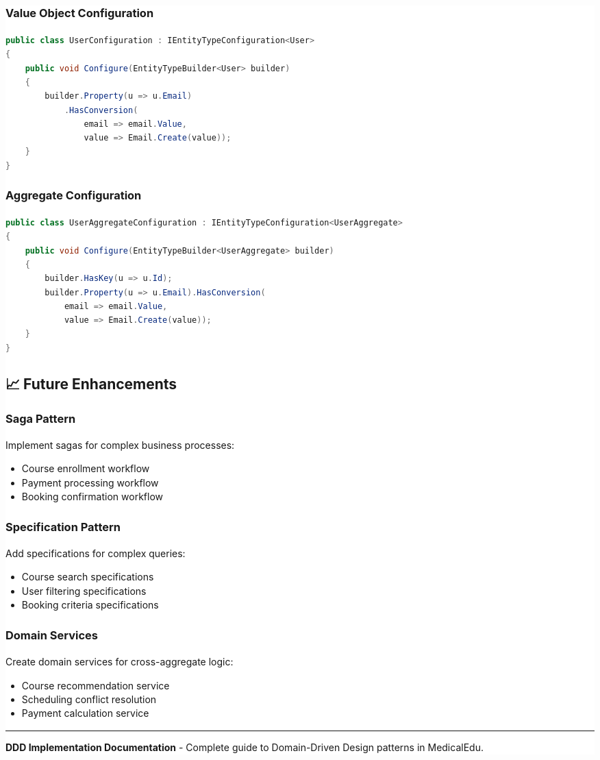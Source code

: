 ### **Value Object Configuration**
```csharp
public class UserConfiguration : IEntityTypeConfiguration<User>
{
    public void Configure(EntityTypeBuilder<User> builder)
    {
        builder.Property(u => u.Email)
            .HasConversion(
                email => email.Value,
                value => Email.Create(value));
    }
}
```

### **Aggregate Configuration**
```csharp
public class UserAggregateConfiguration : IEntityTypeConfiguration<UserAggregate>
{
    public void Configure(EntityTypeBuilder<UserAggregate> builder)
    {
        builder.HasKey(u => u.Id);
        builder.Property(u => u.Email).HasConversion(
            email => email.Value,
            value => Email.Create(value));
    }
}
```

## 📈 Future Enhancements

### **Saga Pattern**
Implement sagas for complex business processes:
- Course enrollment workflow
- Payment processing workflow
- Booking confirmation workflow

### **Specification Pattern**
Add specifications for complex queries:
- Course search specifications
- User filtering specifications
- Booking criteria specifications

### **Domain Services**
Create domain services for cross-aggregate logic:
- Course recommendation service
- Scheduling conflict resolution
- Payment calculation service

---

**DDD Implementation Documentation** - Complete guide to Domain-Driven Design patterns in MedicalEdu. 